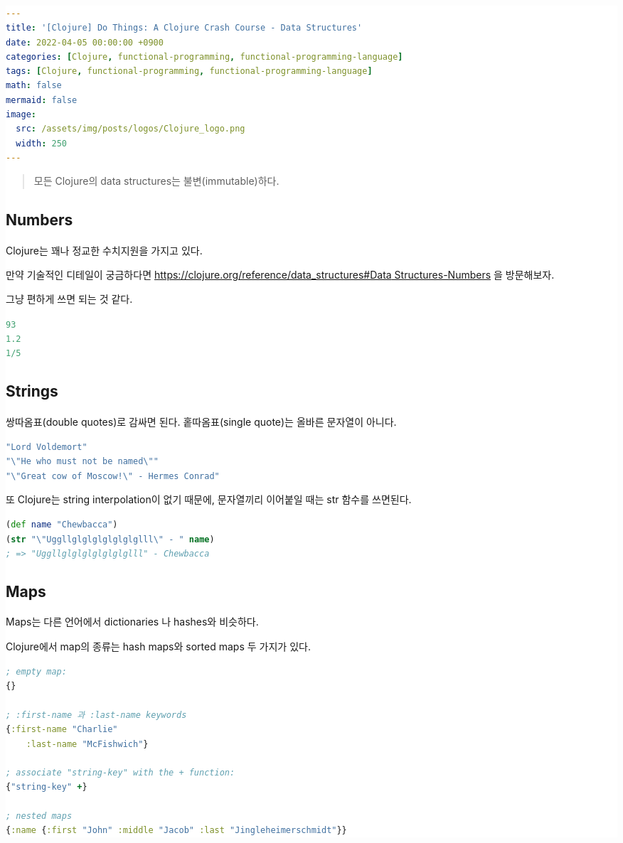 ```yaml
---
title: '[Clojure] Do Things: A Clojure Crash Course - Data Structures'
date: 2022-04-05 00:00:00 +0900
categories: [Clojure, functional-programming, functional-programming-language]
tags: [Clojure, functional-programming, functional-programming-language]
math: false
mermaid: false
image:
  src: /assets/img/posts/logos/Clojure_logo.png
  width: 250
---
```


> 모든 Clojure의 data structures는 불변(immutable)하다.

## Numbers

Clojure는 꽤나 정교한 수치지원을 가지고 있다.

만약 기술적인 디테일이 궁금하다면 [https://clojure.org/reference/data_structures#Data Structures-Numbers](https://clojure.org/reference/data_structures#Data%20Structures-Numbers) 을 방문해보자.

그냥 편하게 쓰면 되는 것 같다.

```clojure
93
1.2
1/5
```

## Strings

쌍따옴표(double quotes)로 감싸면 된다. 홑따옴표(single quote)는 올바른 문자열이 아니다.

```clojure
"Lord Voldemort"
"\"He who must not be named\""
"\"Great cow of Moscow!\" - Hermes Conrad"
```

또 Clojure는 string interpolation이 없기 때문에, 문자열끼리 이어붙일 때는 str 함수를 쓰면된다.

```clojure
(def name "Chewbacca")
(str "\"Uggllglglglglglglglll\" - " name)
; => "Uggllglglglglglglglll" - Chewbacca
```

## Maps

Maps는 다른 언어에서 dictionaries 나 hashes와 비슷하다.

Clojure에서 map의 종류는 hash maps와 sorted maps 두 가지가 있다.

```clojure
; empty map:
{}

; :first-name 과 :last-name keywords
{:first-name "Charlie"
	:last-name "McFishwich"}

; associate "string-key" with the + function:
{"string-key" +}

; nested maps
{:name {:first "John" :middle "Jacob" :last "Jingleheimerschmidt"}}
```